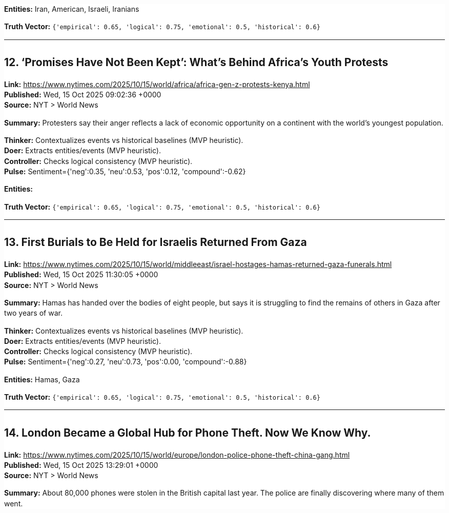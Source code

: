 **Entities:** Iran, American, Israeli, Iranians

**Truth Vector:** `{'empirical': 0.65, 'logical': 0.75, 'emotional': 0.5, 'historical': 0.6}`

---

## 12. ‘Promises Have Not Been Kept’: What’s Behind Africa’s Youth Protests
**Link:** https://www.nytimes.com/2025/10/15/world/africa/africa-gen-z-protests-kenya.html  
**Published:** Wed, 15 Oct 2025 09:02:36 +0000  
**Source:** NYT > World News

**Summary:** Protesters say their anger reflects a lack of economic opportunity on a continent with the world’s youngest population.

**Thinker:** Contextualizes events vs historical baselines (MVP heuristic).  
**Doer:** Extracts entities/events (MVP heuristic).  
**Controller:** Checks logical consistency (MVP heuristic).  
**Pulse:** Sentiment={'neg':0.35, 'neu':0.53, 'pos':0.12, 'compound':-0.62}

**Entities:** 

**Truth Vector:** `{'empirical': 0.65, 'logical': 0.75, 'emotional': 0.5, 'historical': 0.6}`

---

## 13. First Burials to Be Held for Israelis Returned From Gaza
**Link:** https://www.nytimes.com/2025/10/15/world/middleeast/israel-hostages-hamas-returned-gaza-funerals.html  
**Published:** Wed, 15 Oct 2025 11:30:05 +0000  
**Source:** NYT > World News

**Summary:** Hamas has handed over the bodies of eight people, but says it is struggling to find the remains of others in Gaza after two years of war.

**Thinker:** Contextualizes events vs historical baselines (MVP heuristic).  
**Doer:** Extracts entities/events (MVP heuristic).  
**Controller:** Checks logical consistency (MVP heuristic).  
**Pulse:** Sentiment={'neg':0.27, 'neu':0.73, 'pos':0.00, 'compound':-0.88}

**Entities:** Hamas, Gaza

**Truth Vector:** `{'empirical': 0.65, 'logical': 0.75, 'emotional': 0.5, 'historical': 0.6}`

---

## 14. London Became a Global Hub for Phone Theft. Now We Know Why.
**Link:** https://www.nytimes.com/2025/10/15/world/europe/london-police-phone-theft-china-gang.html  
**Published:** Wed, 15 Oct 2025 13:29:01 +0000  
**Source:** NYT > World News

**Summary:** About 80,000 phones were stolen in the British capital last year. The police are finally discovering where many of them went.
